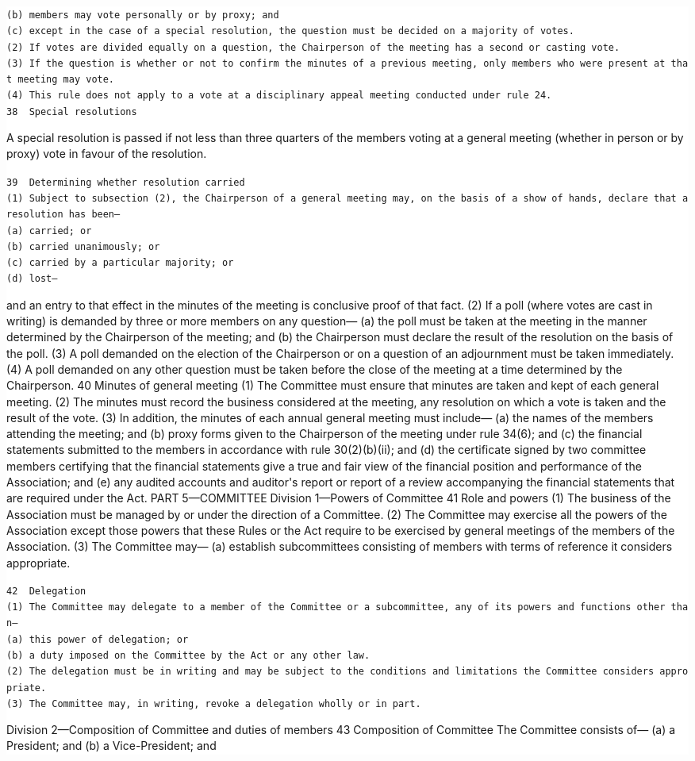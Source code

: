 	(b)	members may vote personally or by proxy; and
	(c)	except in the case of a special resolution, the question must be decided on a majority of votes.
	(2)	If votes are divided equally on a question, the Chairperson of the meeting has a second or casting vote.
	(3)	If the question is whether or not to confirm the minutes of a previous meeting, only members who were present at that meeting may vote.
	(4)	This rule does not apply to a vote at a disciplinary appeal meeting conducted under rule 24.
	38	Special resolutions
A special resolution is passed if not less than three quarters of the members voting at a general meeting (whether in person or by proxy) vote in favour of the resolution.

	39	Determining whether resolution carried
	(1)	Subject to subsection (2), the Chairperson of a general meeting may, on the basis of a show of hands, declare that a resolution has been—
	(a)	carried; or
	(b)	carried unanimously; or
	(c)	carried by a particular majority; or
	(d)	lost—
and an entry to that effect in the minutes of the meeting is conclusive proof of that fact.
	(2)	If a poll (where votes are cast in writing) is demanded by three or more members on any question—
	(a)	the poll must be taken at the meeting in the manner determined by the Chairperson of the meeting; and
	(b)	the Chairperson must declare the result of the resolution on the basis of the poll.
	(3)	A poll demanded on the election of the Chairperson or on a question of an adjournment must be taken immediately.
	(4)	A poll demanded on any other question must be taken before the close of the meeting at a time determined by the Chairperson.
	40	Minutes of general meeting
	(1)	The Committee must ensure that minutes are taken and kept of each general meeting.
	(2)	The minutes must record the business considered at the meeting, any resolution on which a vote is taken and the result of the vote.
	(3)	In addition, the minutes of each annual general meeting must include—
	(a)	the names of the members attending the meeting; and
	(b)	proxy forms given to the Chairperson of the meeting under rule 34(6); and
	(c)	the financial statements submitted to the members in accordance with rule 30(2)(b)(ii); and
	(d)	the certificate signed by two committee members certifying that the financial statements give a true and fair view of the financial position and performance of the Association; and
	(e)	any audited accounts and auditor's report or report of a review accompanying the financial statements that are required under the Act.
PART 5—COMMITTEE
Division 1—Powers of Committee
	41	Role and powers
	(1)	The business of the Association must be managed by or under the direction of a Committee.
	(2)	The Committee may exercise all the powers of the Association except those powers that these Rules or the Act require to be exercised by general meetings of the members of the Association.
	(3)	The Committee may—
	(a)		establish subcommittees consisting of members with terms of reference it considers appropriate.

	42	Delegation
	(1)	The Committee may delegate to a member of the Committee or a subcommittee, any of its powers and functions other than—
	(a)	this power of delegation; or
	(b)	a duty imposed on the Committee by the Act or any other law.
	(2)	The delegation must be in writing and may be subject to the conditions and limitations the Committee considers appropriate.
	(3)	The Committee may, in writing, revoke a delegation wholly or in part.
Division 2—Composition of Committee and duties of members
	43	Composition of Committee
The Committee consists of—
	(a)	a President; and
	(b)	a Vice-President; and